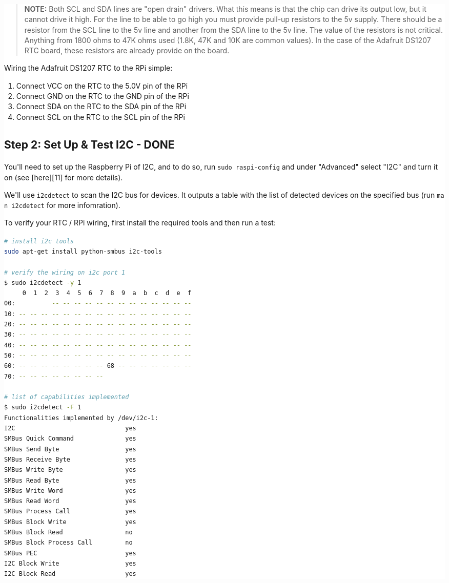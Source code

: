 >**NOTE:** Both SCL and SDA lines are "open drain" drivers.
>What this means is that the chip can drive its output low, but it cannot drive it high.
>For the line to be able to go high you must provide pull-up resistors to the 5v supply.
>There should be a resistor from the SCL line to the 5v line and another from the SDA line to the 5v line.
>The value of the resistors is not critical.
>Anything from 1800 ohms to 47K ohms used (1.8K, 47K and 10K are common values).
>In the case of the Adafruit DS1207 RTC board, these resistors are already provide on the board.

Wiring the Adafruit DS1207 RTC to the RPi simple:

1. Connect VCC on the RTC to the 5.0V pin of the RPi
1. Connect GND on the RTC to the GND pin of the RPi
1. Connect SDA on the RTC to the SDA pin of the RPi
1. Connect SCL on the RTC to the SCL pin of the RPi

## Step 2: Set Up & Test I2C - DONE
You'll need to set up the Raspberry Pi of I2C, and to do so,
run `sudo raspi-config` and under "Advanced" select "I2C" and turn it on
(see [here][11] for more details).

We'll use `i2cdetect` to scan the I2C bus for devices.
It outputs a table with the list of detected devices on the specified bus
(run `man i2cdetect` for more infomration).

To verify your RTC / RPi wiring, first install the required tools and then run a test:

```bash
# install i2c tools
sudo apt-get install python-smbus i2c-tools

# verify the wiring on i2c port 1
$ sudo i2cdetect -y 1
     0  1  2  3  4  5  6  7  8  9  a  b  c  d  e  f
00:          -- -- -- -- -- -- -- -- -- -- -- -- --
10: -- -- -- -- -- -- -- -- -- -- -- -- -- -- -- --
20: -- -- -- -- -- -- -- -- -- -- -- -- -- -- -- --
30: -- -- -- -- -- -- -- -- -- -- -- -- -- -- -- --
40: -- -- -- -- -- -- -- -- -- -- -- -- -- -- -- --
50: -- -- -- -- -- -- -- -- -- -- -- -- -- -- -- --
60: -- -- -- -- -- -- -- -- 68 -- -- -- -- -- -- --
70: -- -- -- -- -- -- -- --

# list of capabilities implemented
$ sudo i2cdetect -F 1
Functionalities implemented by /dev/i2c-1:
I2C                              yes
SMBus Quick Command              yes
SMBus Send Byte                  yes
SMBus Receive Byte               yes
SMBus Write Byte                 yes
SMBus Read Byte                  yes
SMBus Write Word                 yes
SMBus Read Word                  yes
SMBus Process Call               yes
SMBus Block Write                yes
SMBus Block Read                 no
SMBus Block Process Call         no
SMBus PEC                        yes
I2C Block Write                  yes
I2C Block Read                   yes
```
